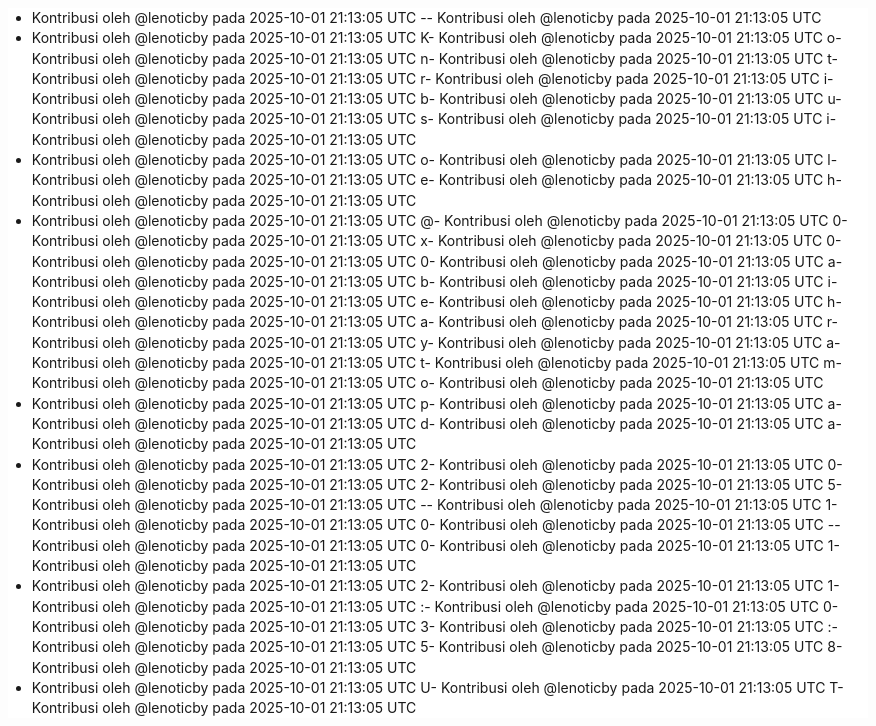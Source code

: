 - Kontribusi oleh @lenoticby pada 2025-10-01 21:13:05 UTC
-- Kontribusi oleh @lenoticby pada 2025-10-01 21:13:05 UTC
 - Kontribusi oleh @lenoticby pada 2025-10-01 21:13:05 UTC
K- Kontribusi oleh @lenoticby pada 2025-10-01 21:13:05 UTC
o- Kontribusi oleh @lenoticby pada 2025-10-01 21:13:05 UTC
n- Kontribusi oleh @lenoticby pada 2025-10-01 21:13:05 UTC
t- Kontribusi oleh @lenoticby pada 2025-10-01 21:13:05 UTC
r- Kontribusi oleh @lenoticby pada 2025-10-01 21:13:05 UTC
i- Kontribusi oleh @lenoticby pada 2025-10-01 21:13:05 UTC
b- Kontribusi oleh @lenoticby pada 2025-10-01 21:13:05 UTC
u- Kontribusi oleh @lenoticby pada 2025-10-01 21:13:05 UTC
s- Kontribusi oleh @lenoticby pada 2025-10-01 21:13:05 UTC
i- Kontribusi oleh @lenoticby pada 2025-10-01 21:13:05 UTC
 - Kontribusi oleh @lenoticby pada 2025-10-01 21:13:05 UTC
o- Kontribusi oleh @lenoticby pada 2025-10-01 21:13:05 UTC
l- Kontribusi oleh @lenoticby pada 2025-10-01 21:13:05 UTC
e- Kontribusi oleh @lenoticby pada 2025-10-01 21:13:05 UTC
h- Kontribusi oleh @lenoticby pada 2025-10-01 21:13:05 UTC
 - Kontribusi oleh @lenoticby pada 2025-10-01 21:13:05 UTC
@- Kontribusi oleh @lenoticby pada 2025-10-01 21:13:05 UTC
0- Kontribusi oleh @lenoticby pada 2025-10-01 21:13:05 UTC
x- Kontribusi oleh @lenoticby pada 2025-10-01 21:13:05 UTC
0- Kontribusi oleh @lenoticby pada 2025-10-01 21:13:05 UTC
0- Kontribusi oleh @lenoticby pada 2025-10-01 21:13:05 UTC
a- Kontribusi oleh @lenoticby pada 2025-10-01 21:13:05 UTC
b- Kontribusi oleh @lenoticby pada 2025-10-01 21:13:05 UTC
i- Kontribusi oleh @lenoticby pada 2025-10-01 21:13:05 UTC
e- Kontribusi oleh @lenoticby pada 2025-10-01 21:13:05 UTC
h- Kontribusi oleh @lenoticby pada 2025-10-01 21:13:05 UTC
a- Kontribusi oleh @lenoticby pada 2025-10-01 21:13:05 UTC
r- Kontribusi oleh @lenoticby pada 2025-10-01 21:13:05 UTC
y- Kontribusi oleh @lenoticby pada 2025-10-01 21:13:05 UTC
a- Kontribusi oleh @lenoticby pada 2025-10-01 21:13:05 UTC
t- Kontribusi oleh @lenoticby pada 2025-10-01 21:13:05 UTC
m- Kontribusi oleh @lenoticby pada 2025-10-01 21:13:05 UTC
o- Kontribusi oleh @lenoticby pada 2025-10-01 21:13:05 UTC
 - Kontribusi oleh @lenoticby pada 2025-10-01 21:13:05 UTC
p- Kontribusi oleh @lenoticby pada 2025-10-01 21:13:05 UTC
a- Kontribusi oleh @lenoticby pada 2025-10-01 21:13:05 UTC
d- Kontribusi oleh @lenoticby pada 2025-10-01 21:13:05 UTC
a- Kontribusi oleh @lenoticby pada 2025-10-01 21:13:05 UTC
 - Kontribusi oleh @lenoticby pada 2025-10-01 21:13:05 UTC
2- Kontribusi oleh @lenoticby pada 2025-10-01 21:13:05 UTC
0- Kontribusi oleh @lenoticby pada 2025-10-01 21:13:05 UTC
2- Kontribusi oleh @lenoticby pada 2025-10-01 21:13:05 UTC
5- Kontribusi oleh @lenoticby pada 2025-10-01 21:13:05 UTC
-- Kontribusi oleh @lenoticby pada 2025-10-01 21:13:05 UTC
1- Kontribusi oleh @lenoticby pada 2025-10-01 21:13:05 UTC
0- Kontribusi oleh @lenoticby pada 2025-10-01 21:13:05 UTC
-- Kontribusi oleh @lenoticby pada 2025-10-01 21:13:05 UTC
0- Kontribusi oleh @lenoticby pada 2025-10-01 21:13:05 UTC
1- Kontribusi oleh @lenoticby pada 2025-10-01 21:13:05 UTC
 - Kontribusi oleh @lenoticby pada 2025-10-01 21:13:05 UTC
2- Kontribusi oleh @lenoticby pada 2025-10-01 21:13:05 UTC
1- Kontribusi oleh @lenoticby pada 2025-10-01 21:13:05 UTC
:- Kontribusi oleh @lenoticby pada 2025-10-01 21:13:05 UTC
0- Kontribusi oleh @lenoticby pada 2025-10-01 21:13:05 UTC
3- Kontribusi oleh @lenoticby pada 2025-10-01 21:13:05 UTC
:- Kontribusi oleh @lenoticby pada 2025-10-01 21:13:05 UTC
5- Kontribusi oleh @lenoticby pada 2025-10-01 21:13:05 UTC
8- Kontribusi oleh @lenoticby pada 2025-10-01 21:13:05 UTC
 - Kontribusi oleh @lenoticby pada 2025-10-01 21:13:05 UTC
U- Kontribusi oleh @lenoticby pada 2025-10-01 21:13:05 UTC
T- Kontribusi oleh @lenoticby pada 2025-10-01 21:13:05 UTC